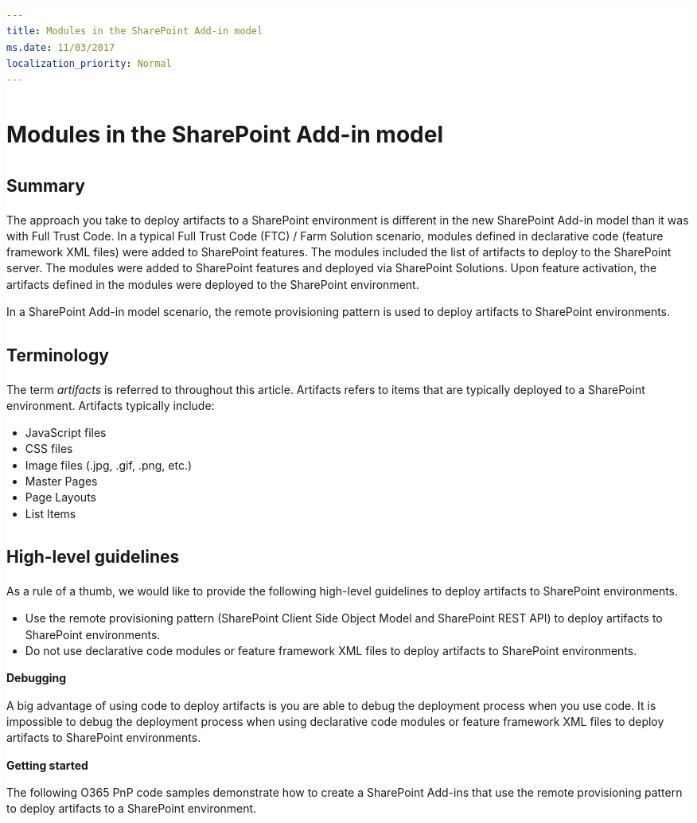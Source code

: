```yaml
---
title: Modules in the SharePoint Add-in model
ms.date: 11/03/2017
localization_priority: Normal
---
```

Modules in the SharePoint Add-in model
======================================

Summary
-------

The approach you take to deploy artifacts to a SharePoint environment is different in the new SharePoint Add-in model than it was with Full Trust Code. In a typical Full Trust Code (FTC) / Farm Solution scenario, modules defined in declarative code (feature framework XML files) were added to SharePoint features. The modules included the list of artifacts to deploy to the SharePoint server. The modules were added to SharePoint features and deployed via SharePoint Solutions. Upon feature activation, the artifacts defined in the modules were deployed to the SharePoint environment.

In a SharePoint Add-in model scenario, the remote provisioning pattern is used to deploy artifacts to SharePoint environments.

Terminology
-----------

The term *artifacts* is referred to throughout this article. Artifacts refers to items that are typically deployed to a SharePoint environment. Artifacts typically include:

- JavaScript files
- CSS files
- Image files (.jpg, .gif, .png, etc.)
- Master Pages
- Page Layouts
- List Items

## High-level guidelines

As a rule of a thumb, we would like to provide the following high-level guidelines to deploy artifacts to SharePoint environments.

- Use the remote provisioning pattern (SharePoint Client Side Object Model and SharePoint REST API) to deploy artifacts to SharePoint environments.
- Do not use declarative code modules or feature framework XML files to deploy artifacts to SharePoint environments.

**Debugging**

A big advantage of using code to deploy artifacts is you are able to debug the deployment process when you use code. It is impossible to debug the deployment process when using declarative code modules or feature framework XML files to deploy artifacts to SharePoint environments.

**Getting started**

The following O365 PnP code samples demonstrate how to create a SharePoint Add-ins that use the remote provisioning pattern to deploy artifacts to a SharePoint environment.
